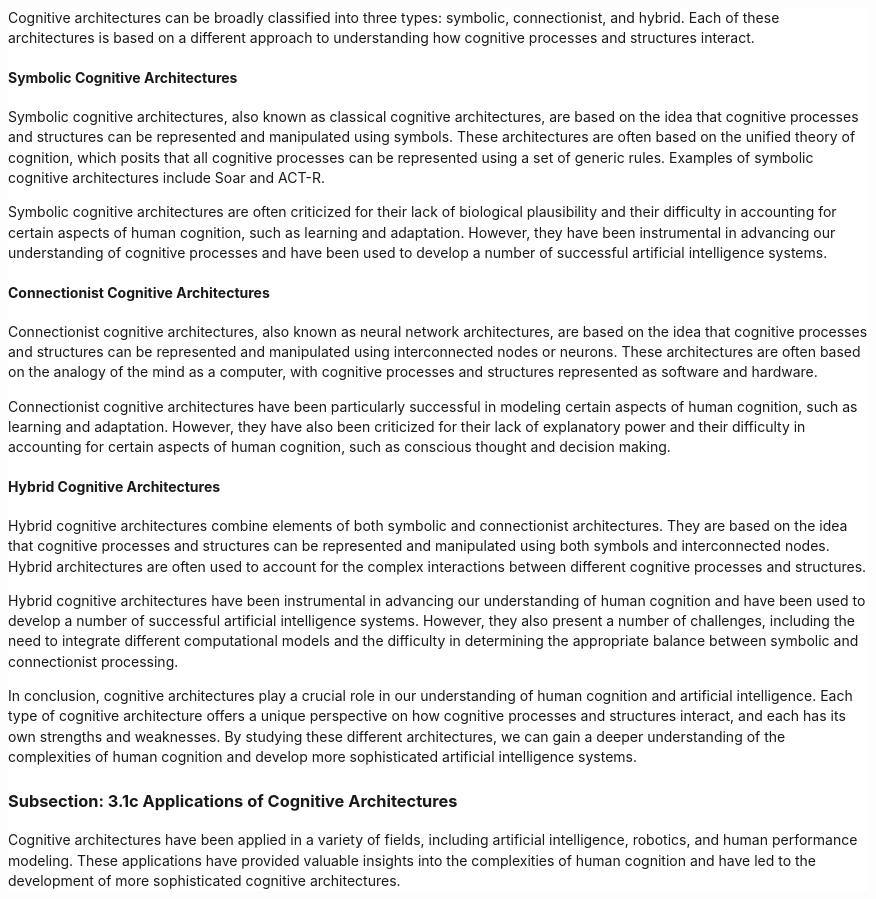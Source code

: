 Cognitive architectures can be broadly classified into three types: symbolic, connectionist, and hybrid. Each of these architectures is based on a different approach to understanding how cognitive processes and structures interact.

#### Symbolic Cognitive Architectures

Symbolic cognitive architectures, also known as classical cognitive architectures, are based on the idea that cognitive processes and structures can be represented and manipulated using symbols. These architectures are often based on the unified theory of cognition, which posits that all cognitive processes can be represented using a set of generic rules. Examples of symbolic cognitive architectures include Soar and ACT-R.

Symbolic cognitive architectures are often criticized for their lack of biological plausibility and their difficulty in accounting for certain aspects of human cognition, such as learning and adaptation. However, they have been instrumental in advancing our understanding of cognitive processes and have been used to develop a number of successful artificial intelligence systems.

#### Connectionist Cognitive Architectures

Connectionist cognitive architectures, also known as neural network architectures, are based on the idea that cognitive processes and structures can be represented and manipulated using interconnected nodes or neurons. These architectures are often based on the analogy of the mind as a computer, with cognitive processes and structures represented as software and hardware.

Connectionist cognitive architectures have been particularly successful in modeling certain aspects of human cognition, such as learning and adaptation. However, they have also been criticized for their lack of explanatory power and their difficulty in accounting for certain aspects of human cognition, such as conscious thought and decision making.

#### Hybrid Cognitive Architectures

Hybrid cognitive architectures combine elements of both symbolic and connectionist architectures. They are based on the idea that cognitive processes and structures can be represented and manipulated using both symbols and interconnected nodes. Hybrid architectures are often used to account for the complex interactions between different cognitive processes and structures.

Hybrid cognitive architectures have been instrumental in advancing our understanding of human cognition and have been used to develop a number of successful artificial intelligence systems. However, they also present a number of challenges, including the need to integrate different computational models and the difficulty in determining the appropriate balance between symbolic and connectionist processing.

In conclusion, cognitive architectures play a crucial role in our understanding of human cognition and artificial intelligence. Each type of cognitive architecture offers a unique perspective on how cognitive processes and structures interact, and each has its own strengths and weaknesses. By studying these different architectures, we can gain a deeper understanding of the complexities of human cognition and develop more sophisticated artificial intelligence systems.





### Subsection: 3.1c Applications of Cognitive Architectures

Cognitive architectures have been applied in a variety of fields, including artificial intelligence, robotics, and human performance modeling. These applications have provided valuable insights into the complexities of human cognition and have led to the development of more sophisticated cognitive architectures.
